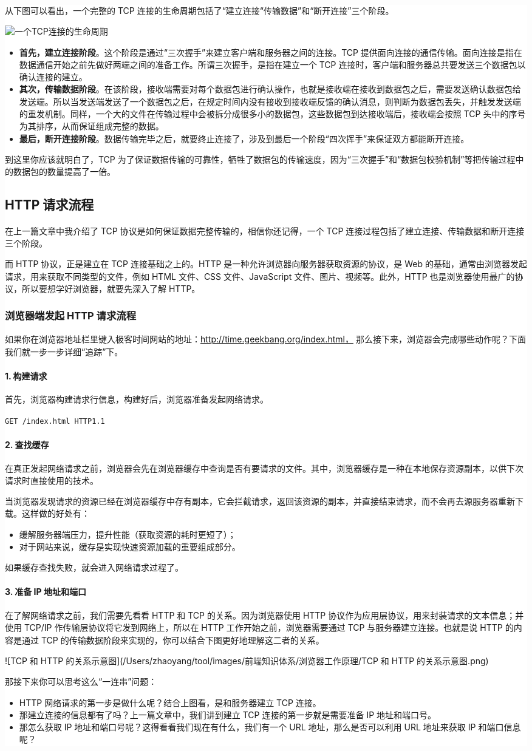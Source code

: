 从下图可以看出，一个完整的 TCP 连接的生命周期包括了“建立连接“传输数据”和“断开连接”三个阶段。

![一个TCP连接的生命周期](/Users/zhaoyang/tool/images/前端知识体系/浏览器工作原理/一个TCP连接的生命周期.png)

* **首先，建立连接阶段**。这个阶段是通过“三次握手”来建立客户端和服务器之间的连接。TCP 提供面向连接的通信传输。面向连接是指在数据通信开始之前先做好两端之间的准备工作。所谓三次握手，是指在建立一个 TCP 连接时，客户端和服务器总共要发送三个数据包以确认连接的建立。
* **其次，传输数据阶段**。在该阶段，接收端需要对每个数据包进行确认操作，也就是接收端在接收到数据包之后，需要发送确认数据包给发送端。所以当发送端发送了一个数据包之后，在规定时间内没有接收到接收端反馈的确认消息，则判断为数据包丢失，并触发发送端的重发机制。同样，一个大的文件在传输过程中会被拆分成很多小的数据包，这些数据包到达接收端后，接收端会按照 TCP 头中的序号为其排序，从而保证组成完整的数据。
* **最后，断开连接阶段**。数据传输完毕之后，就要终止连接了，涉及到最后一个阶段“四次挥手”来保证双方都能断开连接。

到这里你应该就明白了，TCP 为了保证数据传输的可靠性，牺牲了数据包的传输速度，因为“三次握手”和“数据包校验机制”等把传输过程中的数据包的数量提高了一倍。



## HTTP 请求流程

在上一篇文章中我介绍了 TCP 协议是如何保证数据完整传输的，相信你还记得，一个 TCP 连接过程包括了建立连接、传输数据和断开连接三个阶段。

而 HTTP 协议，正是建立在 TCP 连接基础之上的。HTTP 是一种允许浏览器向服务器获取资源的协议，是 Web 的基础，通常由浏览器发起请求，用来获取不同类型的文件，例如 HTML 文件、CSS 文件、JavaScript 文件、图片、视频等。此外，HTTP 也是浏览器使用最广的协议，所以要想学好浏览器，就要先深入了解 HTTP。

### 浏览器端发起 HTTP 请求流程

如果你在浏览器地址栏里键入极客时间网站的地址：http://time.geekbang.org/index.html， 那么接下来，浏览器会完成哪些动作呢？下面我们就一步一步详细“追踪”下。

#### 1. 构建请求

首先，浏览器构建请求行信息，构建好后，浏览器准备发起网络请求。

```
GET /index.html HTTP1.1
```

#### 2. 查找缓存

在真正发起网络请求之前，浏览器会先在浏览器缓存中查询是否有要请求的文件。其中，浏览器缓存是一种在本地保存资源副本，以供下次请求时直接使用的技术。

当浏览器发现请求的资源已经在浏览器缓存中存有副本，它会拦截请求，返回该资源的副本，并直接结束请求，而不会再去源服务器重新下载。这样做的好处有：

* 缓解服务器端压力，提升性能（获取资源的耗时更短了）；
* 对于网站来说，缓存是实现快速资源加载的重要组成部分。

如果缓存查找失败，就会进入网络请求过程了。

#### 3. 准备 IP 地址和端口

在了解网络请求之前，我们需要先看看 HTTP 和 TCP 的关系。因为浏览器使用 HTTP 协议作为应用层协议，用来封装请求的文本信息；并使用 TCP/IP 作传输层协议将它发到网络上，所以在 HTTP 工作开始之前，浏览器需要通过 TCP 与服务器建立连接。也就是说 HTTP 的内容是通过 TCP 的传输数据阶段来实现的，你可以结合下图更好地理解这二者的关系。

![TCP 和 HTTP 的关系示意图](/Users/zhaoyang/tool/images/前端知识体系/浏览器工作原理/TCP 和 HTTP 的关系示意图.png)

那接下来你可以思考这么“一连串”问题：

* HTTP 网络请求的第一步是做什么呢？结合上图看，是和服务器建立 TCP 连接。
* 那建立连接的信息都有了吗？上一篇文章中，我们讲到建立 TCP 连接的第一步就是需要准备 IP 地址和端口号。
* 那怎么获取 IP 地址和端口号呢？这得看看我们现在有什么，我们有一个 URL 地址，那么是否可以利用 URL 地址来获取 IP 和端口信息呢？
